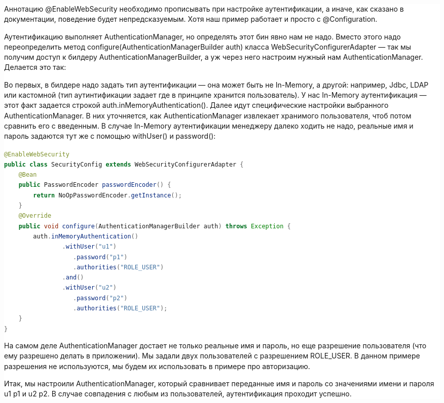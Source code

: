 Аннотацию @EnableWebSecurity необходимо прописывать при настройке аутентификации, а иначе, как сказано в документации, 
поведение будет непредсказуемым. Хотя наш пример работает и просто с @Configuration.

Аутентификацию выполняет AuthenticationManager, но определять этот бин явно нам не надо. Вместо этого надо 
переопределить метод configure(AuthenticationManagerBuilder auth) класса WebSecurityConfigurerAdapter — так мы получим 
доступ к билдеру AuthenticationManagerBuilder, а уж через него настроим нужный нам AuthenticationManager. Делается это 
так:

Во первых, в билдере надо задать тип аутентификации — она может быть не In-Memory, а другой: например, Jdbc, LDAP или 
кастомной (тип аутинтификации задает где в принципе хранится пользователь). У нас In-Memory аутентификация — этот факт 
задается строкой auth.inMemoryAuthentication(). Далее идут специфические настройки выбранного AuthenticationManager. В 
них уточняется, как AuthenticationManager извлекает хранимого пользователя, чтоб потом сравнить его с введенным. В 
случае In-Memory аутентификации менеджеру далеко ходить не надо, реальные имя и пароль задаются тут же с помощью 
withUser() и password():

```java
@EnableWebSecurity
public class SecurityConfig extends WebSecurityConfigurerAdapter {
    @Bean
    public PasswordEncoder passwordEncoder() {
        return NoOpPasswordEncoder.getInstance();
    }
    @Override
    public void configure(AuthenticationManagerBuilder auth) throws Exception {
        auth.inMemoryAuthentication()
                .withUser("u1")
                   .password("p1")
                   .authorities("ROLE_USER")
                .and()
                .withUser("u2")
                   .password("p2")
                   .authorities("ROLE_USER");
    }
}
```

На самом деле AuthenticationManager достает не только реальные имя и пароль, но еще разрешение пользователя (что ему 
разрешено делать в приложении). Мы задали двух пользователей с разрешением ROLE_USER. В данном примере разрешения не 
используются, мы будем их использовать в примере про авторизацию.

Итак, мы настроили AuthenticationManager, который сравнивает переданные имя и пароль со значениями имени и пароля u1 p1 
и u2 p2. В случае совпадения с любым из пользователей, аутентификация проходит успешно.
